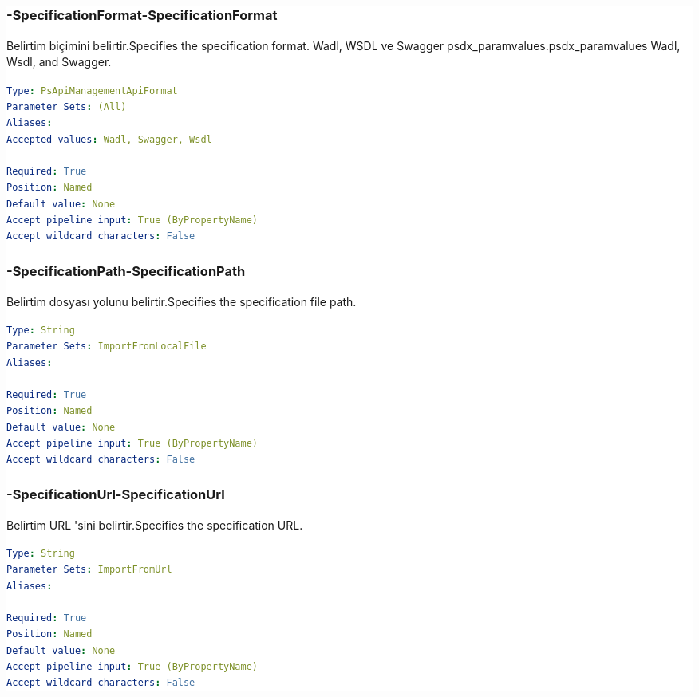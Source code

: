 ### <span data-ttu-id="da72a-132">-SpecificationFormat</span><span class="sxs-lookup"><span data-stu-id="da72a-132">-SpecificationFormat</span></span>
<span data-ttu-id="da72a-133">Belirtim biçimini belirtir.</span><span class="sxs-lookup"><span data-stu-id="da72a-133">Specifies the specification format.</span></span>
<span data-ttu-id="da72a-134">Wadl, WSDL ve Swagger psdx_paramvalues.</span><span class="sxs-lookup"><span data-stu-id="da72a-134">psdx_paramvalues Wadl, Wsdl, and Swagger.</span></span>

```yaml
Type: PsApiManagementApiFormat
Parameter Sets: (All)
Aliases: 
Accepted values: Wadl, Swagger, Wsdl

Required: True
Position: Named
Default value: None
Accept pipeline input: True (ByPropertyName)
Accept wildcard characters: False
```

### <span data-ttu-id="da72a-135">-SpecificationPath</span><span class="sxs-lookup"><span data-stu-id="da72a-135">-SpecificationPath</span></span>
<span data-ttu-id="da72a-136">Belirtim dosyası yolunu belirtir.</span><span class="sxs-lookup"><span data-stu-id="da72a-136">Specifies the specification file path.</span></span>

```yaml
Type: String
Parameter Sets: ImportFromLocalFile
Aliases: 

Required: True
Position: Named
Default value: None
Accept pipeline input: True (ByPropertyName)
Accept wildcard characters: False
```

### <span data-ttu-id="da72a-137">-SpecificationUrl</span><span class="sxs-lookup"><span data-stu-id="da72a-137">-SpecificationUrl</span></span>
<span data-ttu-id="da72a-138">Belirtim URL 'sini belirtir.</span><span class="sxs-lookup"><span data-stu-id="da72a-138">Specifies the specification URL.</span></span>

```yaml
Type: String
Parameter Sets: ImportFromUrl
Aliases: 

Required: True
Position: Named
Default value: None
Accept pipeline input: True (ByPropertyName)
Accept wildcard characters: False
```
